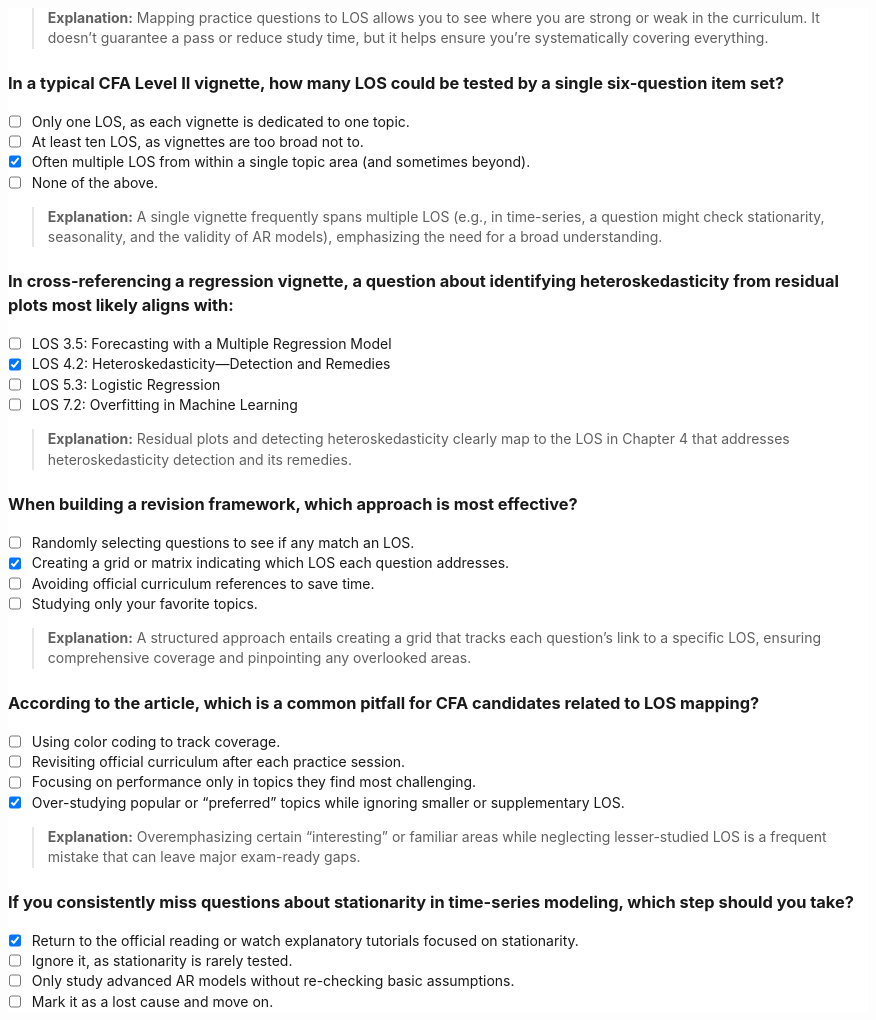 > **Explanation:** Mapping practice questions to LOS allows you to see where you are strong or weak in the curriculum. It doesn’t guarantee a pass or reduce study time, but it helps ensure you’re systematically covering everything.

### In a typical CFA Level II vignette, how many LOS could be tested by a single six-question item set?
- [ ] Only one LOS, as each vignette is dedicated to one topic.  
- [ ] At least ten LOS, as vignettes are too broad not to.  
- [x] Often multiple LOS from within a single topic area (and sometimes beyond).  
- [ ] None of the above.  

> **Explanation:** A single vignette frequently spans multiple LOS (e.g., in time-series, a question might check stationarity, seasonality, and the validity of AR models), emphasizing the need for a broad understanding.

### In cross-referencing a regression vignette, a question about identifying heteroskedasticity from residual plots most likely aligns with:
- [ ] LOS 3.5: Forecasting with a Multiple Regression Model  
- [x] LOS 4.2: Heteroskedasticity—Detection and Remedies  
- [ ] LOS 5.3: Logistic Regression  
- [ ] LOS 7.2: Overfitting in Machine Learning  

> **Explanation:** Residual plots and detecting heteroskedasticity clearly map to the LOS in Chapter 4 that addresses heteroskedasticity detection and its remedies.

### When building a revision framework, which approach is most effective?
- [ ] Randomly selecting questions to see if any match an LOS.  
- [x] Creating a grid or matrix indicating which LOS each question addresses.  
- [ ] Avoiding official curriculum references to save time.  
- [ ] Studying only your favorite topics.  

> **Explanation:** A structured approach entails creating a grid that tracks each question’s link to a specific LOS, ensuring comprehensive coverage and pinpointing any overlooked areas.

### According to the article, which is a common pitfall for CFA candidates related to LOS mapping?
- [ ] Using color coding to track coverage.  
- [ ] Revisiting official curriculum after each practice session.  
- [ ] Focusing on performance only in topics they find most challenging.  
- [x] Over-studying popular or “preferred” topics while ignoring smaller or supplementary LOS.  

> **Explanation:** Overemphasizing certain “interesting” or familiar areas while neglecting lesser-studied LOS is a frequent mistake that can leave major exam-ready gaps.

### If you consistently miss questions about stationarity in time-series modeling, which step should you take?
- [x] Return to the official reading or watch explanatory tutorials focused on stationarity.  
- [ ] Ignore it, as stationarity is rarely tested.  
- [ ] Only study advanced AR models without re-checking basic assumptions.  
- [ ] Mark it as a lost cause and move on.  
